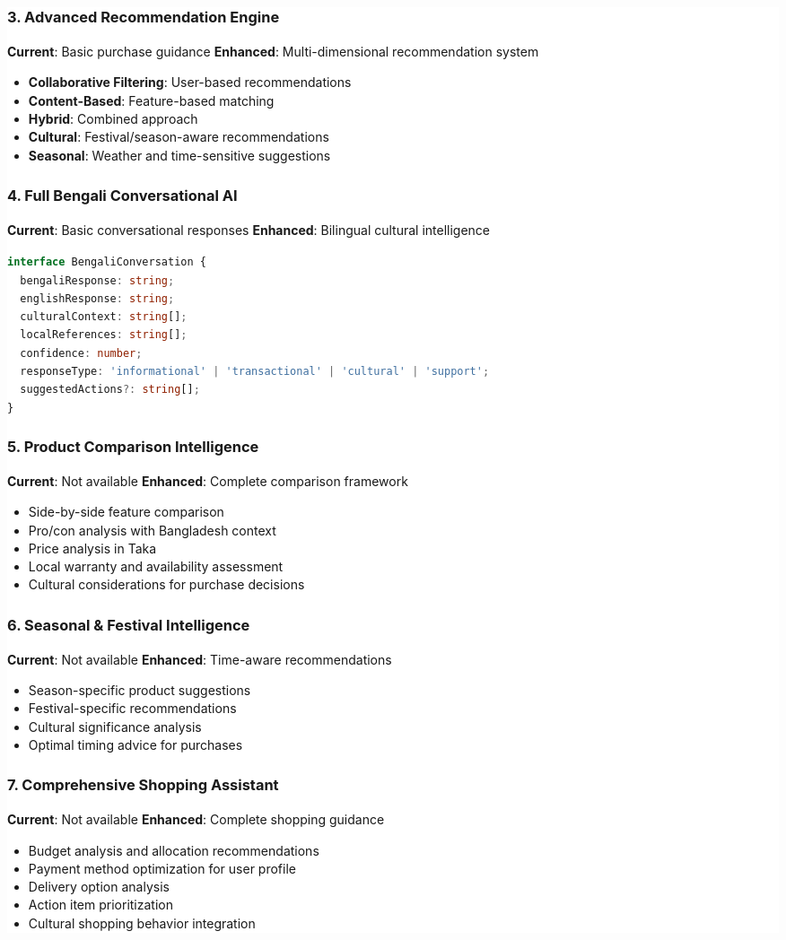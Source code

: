### **3. Advanced Recommendation Engine**
**Current**: Basic purchase guidance
**Enhanced**: Multi-dimensional recommendation system
- **Collaborative Filtering**: User-based recommendations
- **Content-Based**: Feature-based matching
- **Hybrid**: Combined approach
- **Cultural**: Festival/season-aware recommendations
- **Seasonal**: Weather and time-sensitive suggestions

### **4. Full Bengali Conversational AI**
**Current**: Basic conversational responses
**Enhanced**: Bilingual cultural intelligence
```typescript
interface BengaliConversation {
  bengaliResponse: string;
  englishResponse: string;
  culturalContext: string[];
  localReferences: string[];
  confidence: number;
  responseType: 'informational' | 'transactional' | 'cultural' | 'support';
  suggestedActions?: string[];
}
```

### **5. Product Comparison Intelligence**
**Current**: Not available
**Enhanced**: Complete comparison framework
- Side-by-side feature comparison
- Pro/con analysis with Bangladesh context
- Price analysis in Taka
- Local warranty and availability assessment
- Cultural considerations for purchase decisions

### **6. Seasonal & Festival Intelligence**
**Current**: Not available
**Enhanced**: Time-aware recommendations
- Season-specific product suggestions
- Festival-specific recommendations
- Cultural significance analysis
- Optimal timing advice for purchases

### **7. Comprehensive Shopping Assistant**
**Current**: Not available
**Enhanced**: Complete shopping guidance
- Budget analysis and allocation recommendations
- Payment method optimization for user profile
- Delivery option analysis
- Action item prioritization
- Cultural shopping behavior integration
